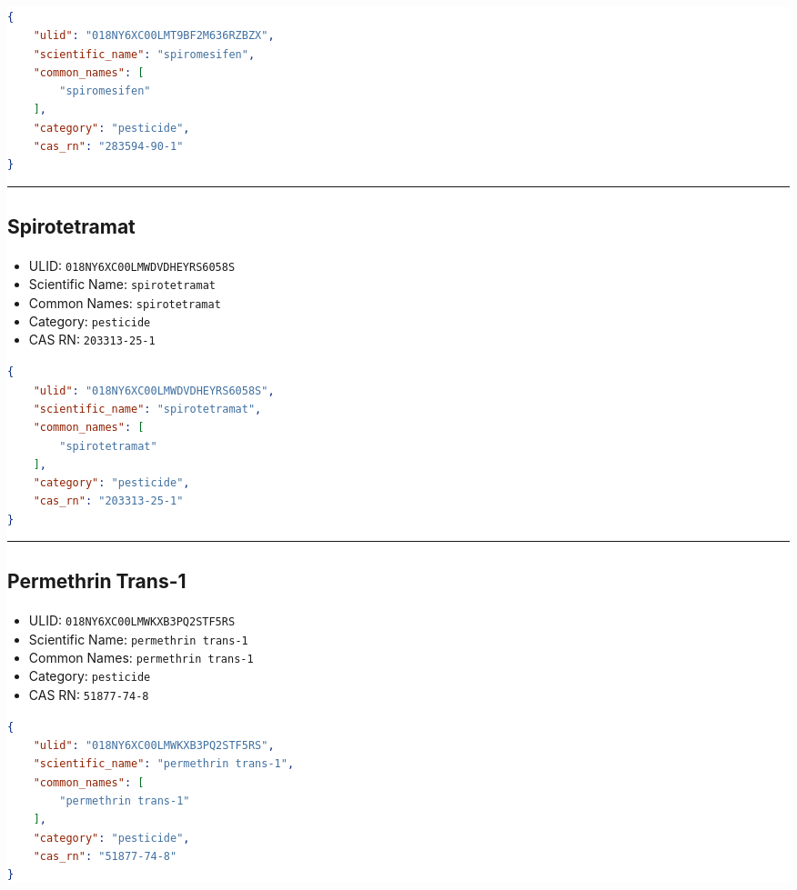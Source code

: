 ```json
{
    "ulid": "018NY6XC00LMT9BF2M636RZBZX",
    "scientific_name": "spiromesifen",
    "common_names": [
        "spiromesifen"
    ],
    "category": "pesticide",
    "cas_rn": "283594-90-1"
}
```

----------------------------------------

## Spirotetramat

* ULID: `018NY6XC00LMWDVDHEYRS6058S`
* Scientific Name: `spirotetramat`
* Common Names: `spirotetramat`
* Category: `pesticide`
* CAS RN: `203313-25-1`

```json
{
    "ulid": "018NY6XC00LMWDVDHEYRS6058S",
    "scientific_name": "spirotetramat",
    "common_names": [
        "spirotetramat"
    ],
    "category": "pesticide",
    "cas_rn": "203313-25-1"
}
```

----------------------------------------

## Permethrin Trans-1

* ULID: `018NY6XC00LMWKXB3PQ2STF5RS`
* Scientific Name: `permethrin trans-1`
* Common Names: `permethrin trans-1`
* Category: `pesticide`
* CAS RN: `51877-74-8`

```json
{
    "ulid": "018NY6XC00LMWKXB3PQ2STF5RS",
    "scientific_name": "permethrin trans-1",
    "common_names": [
        "permethrin trans-1"
    ],
    "category": "pesticide",
    "cas_rn": "51877-74-8"
}
```
